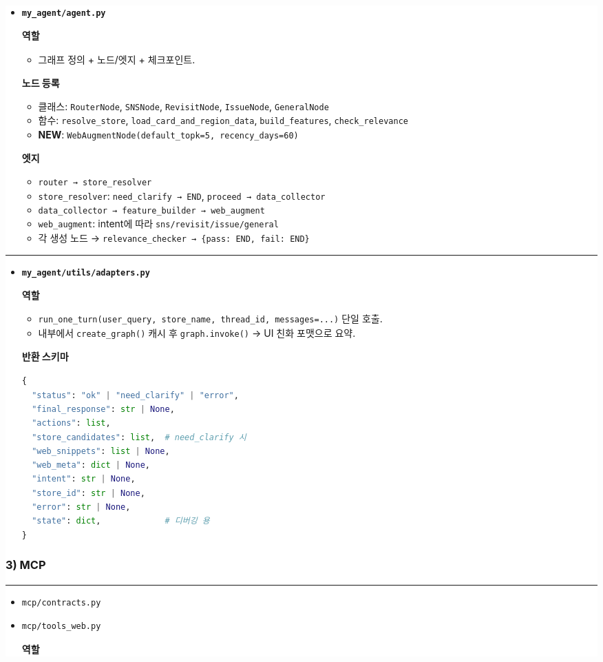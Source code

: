 - **`my_agent/agent.py`**
    
    **역할**
    
    - 그래프 정의 + 노드/엣지 + 체크포인트.
    
    **노드 등록**
    
    - 클래스: `RouterNode`, `SNSNode`, `RevisitNode`, `IssueNode`, `GeneralNode`
    - 함수: `resolve_store`, `load_card_and_region_data`, `build_features`, `check_relevance`
    - **NEW**: `WebAugmentNode(default_topk=5, recency_days=60)`
    
    **엣지**
    
    - `router → store_resolver`
    - `store_resolver`: `need_clarify → END`, `proceed → data_collector`
    - `data_collector → feature_builder → web_augment`
    - `web_augment`: intent에 따라 `sns/revisit/issue/general`
    - 각 생성 노드 → `relevance_checker → {pass: END, fail: END}`

---

- **`my_agent/utils/adapters.py`**
    
    **역할**
    
    - `run_one_turn(user_query, store_name, thread_id, messages=...)` 단일 호출.
    - 내부에서 `create_graph()` 캐시 후 `graph.invoke()` → UI 친화 포맷으로 요약.
    
    **반환 스키마**
    
    ```python
    {
      "status": "ok" | "need_clarify" | "error",
      "final_response": str | None,
      "actions": list,
      "store_candidates": list,  # need_clarify 시
      "web_snippets": list | None,
      "web_meta": dict | None,
      "intent": str | None,
      "store_id": str | None,
      "error": str | None,
      "state": dict,             # 디버깅 용
    }
    ```
    
</aside>

<aside>

### 3) MCP

---

- `mcp/contracts.py`
- `mcp/tools_web.py`
    
    **역할**
    